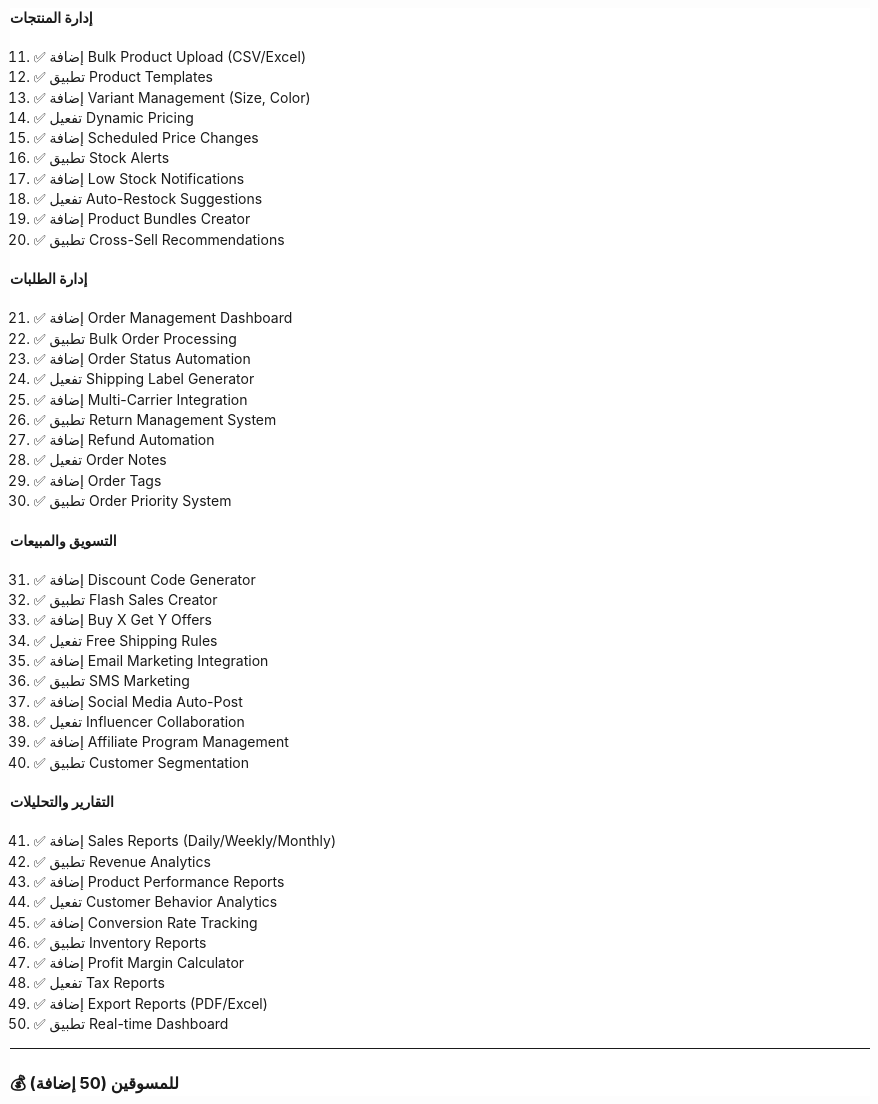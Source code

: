 #### إدارة المنتجات
11. ✅ إضافة Bulk Product Upload (CSV/Excel)
12. ✅ تطبيق Product Templates
13. ✅ إضافة Variant Management (Size, Color)
14. ✅ تفعيل Dynamic Pricing
15. ✅ إضافة Scheduled Price Changes
16. ✅ تطبيق Stock Alerts
17. ✅ إضافة Low Stock Notifications
18. ✅ تفعيل Auto-Restock Suggestions
19. ✅ إضافة Product Bundles Creator
20. ✅ تطبيق Cross-Sell Recommendations

#### إدارة الطلبات
21. ✅ إضافة Order Management Dashboard
22. ✅ تطبيق Bulk Order Processing
23. ✅ إضافة Order Status Automation
24. ✅ تفعيل Shipping Label Generator
25. ✅ إضافة Multi-Carrier Integration
26. ✅ تطبيق Return Management System
27. ✅ إضافة Refund Automation
28. ✅ تفعيل Order Notes
29. ✅ إضافة Order Tags
30. ✅ تطبيق Order Priority System

#### التسويق والمبيعات
31. ✅ إضافة Discount Code Generator
32. ✅ تطبيق Flash Sales Creator
33. ✅ إضافة Buy X Get Y Offers
34. ✅ تفعيل Free Shipping Rules
35. ✅ إضافة Email Marketing Integration
36. ✅ تطبيق SMS Marketing
37. ✅ إضافة Social Media Auto-Post
38. ✅ تفعيل Influencer Collaboration
39. ✅ إضافة Affiliate Program Management
40. ✅ تطبيق Customer Segmentation

#### التقارير والتحليلات
41. ✅ إضافة Sales Reports (Daily/Weekly/Monthly)
42. ✅ تطبيق Revenue Analytics
43. ✅ إضافة Product Performance Reports
44. ✅ تفعيل Customer Behavior Analytics
45. ✅ إضافة Conversion Rate Tracking
46. ✅ تطبيق Inventory Reports
47. ✅ إضافة Profit Margin Calculator
48. ✅ تفعيل Tax Reports
49. ✅ إضافة Export Reports (PDF/Excel)
50. ✅ تطبيق Real-time Dashboard

---

### 💰 للمسوقين (50 إضافة)
